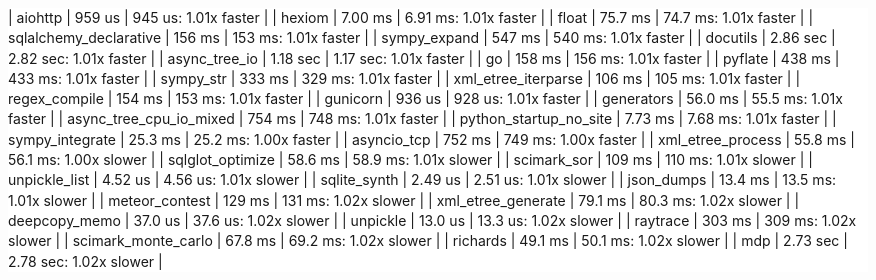 | aiohttp                 | 959 us                                                                    | 945 us: 1.01x faster                                                        |
| hexiom                  | 7.00 ms                                                                   | 6.91 ms: 1.01x faster                                                       |
| float                   | 75.7 ms                                                                   | 74.7 ms: 1.01x faster                                                       |
| sqlalchemy_declarative  | 156 ms                                                                    | 153 ms: 1.01x faster                                                        |
| sympy_expand            | 547 ms                                                                    | 540 ms: 1.01x faster                                                        |
| docutils                | 2.86 sec                                                                  | 2.82 sec: 1.01x faster                                                      |
| async_tree_io           | 1.18 sec                                                                  | 1.17 sec: 1.01x faster                                                      |
| go                      | 158 ms                                                                    | 156 ms: 1.01x faster                                                        |
| pyflate                 | 438 ms                                                                    | 433 ms: 1.01x faster                                                        |
| sympy_str               | 333 ms                                                                    | 329 ms: 1.01x faster                                                        |
| xml_etree_iterparse     | 106 ms                                                                    | 105 ms: 1.01x faster                                                        |
| regex_compile           | 154 ms                                                                    | 153 ms: 1.01x faster                                                        |
| gunicorn                | 936 us                                                                    | 928 us: 1.01x faster                                                        |
| generators              | 56.0 ms                                                                   | 55.5 ms: 1.01x faster                                                       |
| async_tree_cpu_io_mixed | 754 ms                                                                    | 748 ms: 1.01x faster                                                        |
| python_startup_no_site  | 7.73 ms                                                                   | 7.68 ms: 1.01x faster                                                       |
| sympy_integrate         | 25.3 ms                                                                   | 25.2 ms: 1.00x faster                                                       |
| asyncio_tcp             | 752 ms                                                                    | 749 ms: 1.00x faster                                                        |
| xml_etree_process       | 55.8 ms                                                                   | 56.1 ms: 1.00x slower                                                       |
| sqlglot_optimize        | 58.6 ms                                                                   | 58.9 ms: 1.01x slower                                                       |
| scimark_sor             | 109 ms                                                                    | 110 ms: 1.01x slower                                                        |
| unpickle_list           | 4.52 us                                                                   | 4.56 us: 1.01x slower                                                       |
| sqlite_synth            | 2.49 us                                                                   | 2.51 us: 1.01x slower                                                       |
| json_dumps              | 13.4 ms                                                                   | 13.5 ms: 1.01x slower                                                       |
| meteor_contest          | 129 ms                                                                    | 131 ms: 1.02x slower                                                        |
| xml_etree_generate      | 79.1 ms                                                                   | 80.3 ms: 1.02x slower                                                       |
| deepcopy_memo           | 37.0 us                                                                   | 37.6 us: 1.02x slower                                                       |
| unpickle                | 13.0 us                                                                   | 13.3 us: 1.02x slower                                                       |
| raytrace                | 303 ms                                                                    | 309 ms: 1.02x slower                                                        |
| scimark_monte_carlo     | 67.8 ms                                                                   | 69.2 ms: 1.02x slower                                                       |
| richards                | 49.1 ms                                                                   | 50.1 ms: 1.02x slower                                                       |
| mdp                     | 2.73 sec                                                                  | 2.78 sec: 1.02x slower                                                      |